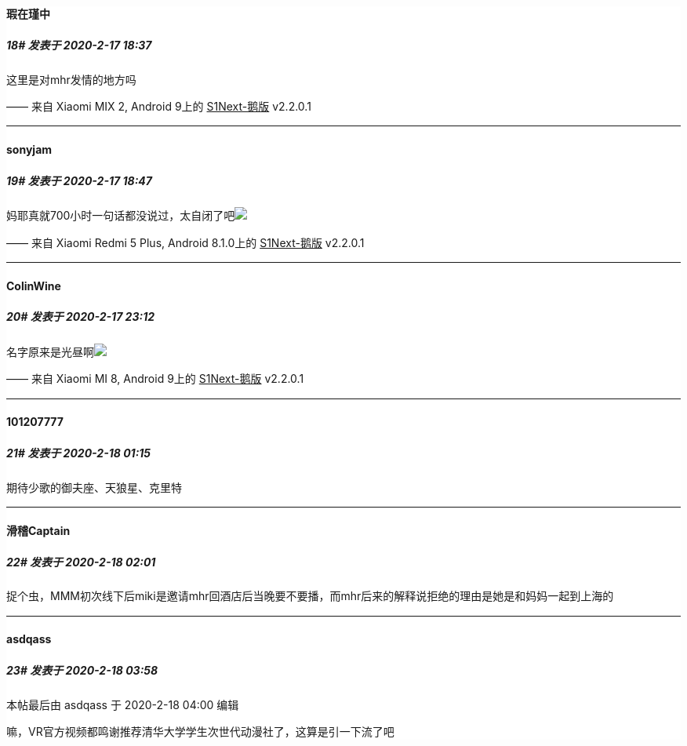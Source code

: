 ####  瑕在瑾中  
##### 18#       发表于 2020-2-17 18:37


这里是对mhr发情的地方吗

—— 来自 Xiaomi MIX 2, Android 9上的 [S1Next-鹅版](https://github.com/ykrank/S1-Next/releases) v2.2.0.1


-----

####  sonyjam  
##### 19#       发表于 2020-2-17 18:47


妈耶真就700小时一句话都没说过，太自闭了吧<img src="https://static.saraba1st.com/image/smiley/face2017/068.png" referrerpolicy="no-referrer">

—— 来自 Xiaomi Redmi 5 Plus, Android 8.1.0上的 [S1Next-鹅版](https://github.com/ykrank/S1-Next/releases) v2.2.0.1


-----

####  ColinWine  
##### 20#       发表于 2020-2-17 23:12


名字原来是光昼啊<img src="https://static.saraba1st.com/image/smiley/face2017/009.gif" referrerpolicy="no-referrer">

—— 来自 Xiaomi MI 8, Android 9上的 [S1Next-鹅版](https://github.com/ykrank/S1-Next/releases) v2.2.0.1


-----

####  101207777  
##### 21#       发表于 2020-2-18 01:15


期待少歌的御夫座、天狼星、克里特


-----

####  滑稽Captain  
##### 22#       发表于 2020-2-18 02:01


捉个虫，MMM初次线下后miki是邀请mhr回酒店后当晚要不要播，而mhr后来的解释说拒绝的理由是她是和妈妈一起到上海的


-----

####  asdqass  
##### 23#       发表于 2020-2-18 03:58


 本帖最后由 asdqass 于 2020-2-18 04:00 编辑 

嘛，ⅤR官方视频都鸣谢推荐清华大学学生次世代动漫社了，这算是引一下流了吧
